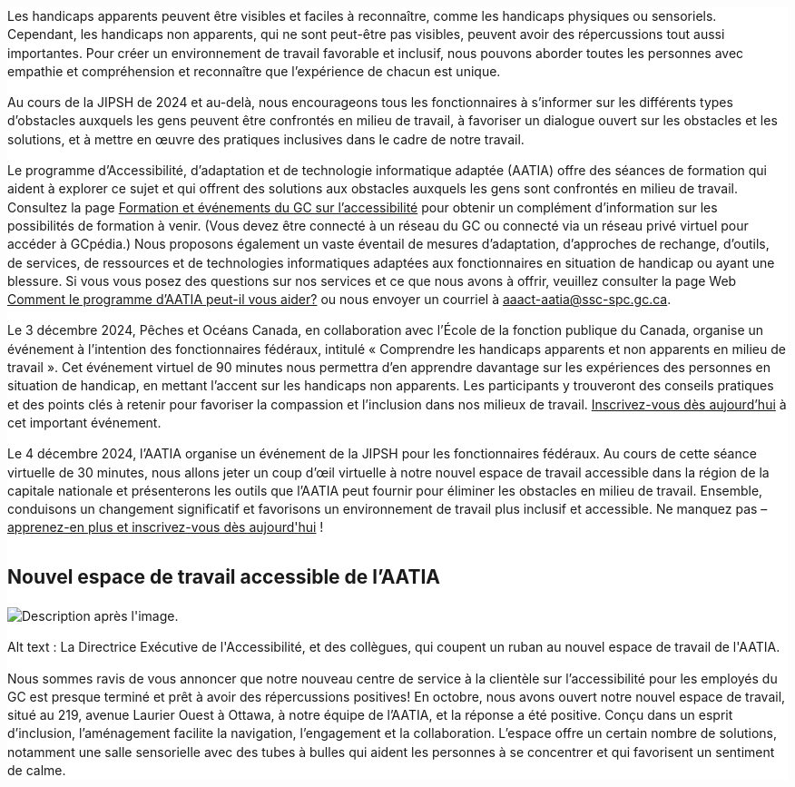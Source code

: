 Les handicaps apparents peuvent être visibles et faciles à reconnaître, comme les handicaps physiques ou sensoriels. Cependant, les handicaps non apparents, qui ne sont peut-être pas visibles, peuvent avoir des répercussions tout aussi importantes. Pour créer un environnement de travail favorable et inclusif, nous pouvons aborder toutes les personnes avec empathie et compréhension et reconnaître que l’expérience de chacun est unique.

Au cours de la JIPSH de 2024 et au-delà, nous encourageons tous les fonctionnaires à s’informer sur les différents types d’obstacles auxquels les gens peuvent être confrontés en milieu de travail, à favoriser un dialogue ouvert sur les obstacles et les solutions, et à mettre en œuvre des pratiques inclusives dans le cadre de notre travail. 

Le programme d’Accessibilité, d’adaptation et de technologie informatique adaptée (AATIA) offre des séances de formation qui aident à explorer ce sujet et qui offrent des solutions aux obstacles auxquels les gens sont confrontés en milieu de travail. Consultez la page [Formation et événements du GC sur l’accessibilité](https://www.gcpedia.gc.ca/wiki/GC_Accessibility_Training_and_Events_/_Formation_et_%C3%A9v%C3%A9nements_du_GC_sur_l%27accessibilit%C3%A9?setlang=fr&uselang=fr) pour obtenir un complément d’information sur les possibilités de formation à venir. (Vous devez être connecté à un réseau du GC ou connecté via un réseau privé virtuel pour accéder à GCpédia.) Nous proposons également un vaste éventail de mesures d’adaptation, d’approches de rechange, d’outils, de services, de ressources et de technologies informatiques adaptées aux fonctionnaires en situation de handicap ou ayant une blessure. Si vous vous posez des questions sur nos services et ce que nous avons à offrir, veuillez consulter la page Web [Comment le programme d’AATIA peut-il vous aider?](https://www.canada.ca/fr/services-partages/organisation/programme-aatia/programme-aatia-peut-aider.html) ou nous envoyer un courriel à [aaact-aatia@ssc-spc.gc.ca](mailto:aaact-aatia@ssc-spc.gc.ca). 

Le 3 décembre 2024, Pêches et Océans Canada, en collaboration avec l’École de la fonction publique du Canada, organise un événement à l’intention des fonctionnaires fédéraux, intitulé « Comprendre les handicaps apparents et non apparents en milieu de travail ». Cet événement virtuel de 90 minutes nous permettra d’en apprendre davantage sur les expériences des personnes en situation de handicap, en mettant l’accent sur les handicaps non apparents. Les participants y trouveront des conseils pratiques et des points clés à retenir pour favoriser la compassion et l’inclusion dans nos milieux de travail. [Inscrivez-vous dès aujourd’hui](https://catalogue.csps-efpc.gc.ca/product?catalog=IRA1-E49&cm_locale=fr) à cet important événement.

Le 4 décembre 2024, l’AATIA organise un événement de la JIPSH pour les fonctionnaires fédéraux. Au cours de cette séance virtuelle de 30 minutes, nous allons jeter un coup d’œil virtuelle à notre nouvel espace de travail accessible dans la région de la capitale nationale et présenterons les outils que l’AATIA peut fournir pour éliminer les obstacles en milieu de travail. Ensemble, conduisons un changement significatif et favorisons un environnement de travail plus inclusif et accessible. Ne manquez pas – [apprenez-en plus et inscrivez-vous dès aujourd'hui](https://aaact.canada.ca/fr/evenements/journee-internationale-des-personnes-en-situation-de-handicap-2024/) ! 

## Nouvel espace de travail accessible de l’AATIA

![Description après l'image.](/docs/picture2.png)

Alt text : La Directrice Exécutive de l'Accessibilité, et des collègues, qui coupent un ruban au nouvel espace de travail de l'AATIA.

Nous sommes ravis de vous annoncer que notre nouveau centre de service à la clientèle sur l’accessibilité pour les employés du GC est presque terminé et prêt à avoir des répercussions positives! En octobre, nous avons ouvert notre nouvel espace de travail, situé au 219, avenue Laurier Ouest à Ottawa, à notre équipe de l’AATIA, et la réponse a été positive. Conçu dans un esprit d’inclusion, l’aménagement facilite la navigation, l’engagement et la collaboration. L’espace offre un certain nombre de solutions, notamment une salle sensorielle avec des tubes à bulles qui aident les personnes à se concentrer et qui favorisent un sentiment de calme.
